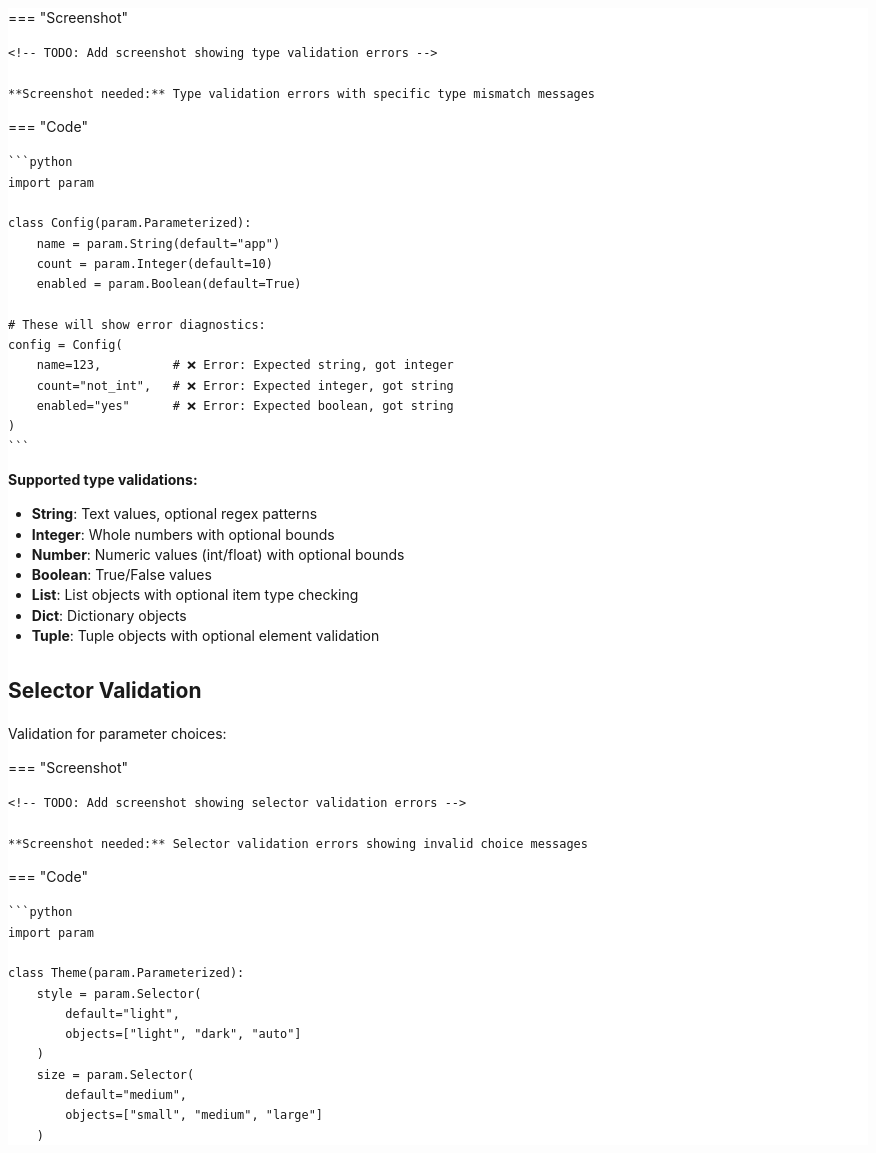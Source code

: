 === "Screenshot"

    <!-- TODO: Add screenshot showing type validation errors -->

    **Screenshot needed:** Type validation errors with specific type mismatch messages

=== "Code"

    ```python
    import param

    class Config(param.Parameterized):
        name = param.String(default="app")
        count = param.Integer(default=10)
        enabled = param.Boolean(default=True)

    # These will show error diagnostics:
    config = Config(
        name=123,          # ❌ Error: Expected string, got integer
        count="not_int",   # ❌ Error: Expected integer, got string
        enabled="yes"      # ❌ Error: Expected boolean, got string
    )
    ```

**Supported type validations:**

- **String**: Text values, optional regex patterns
- **Integer**: Whole numbers with optional bounds
- **Number**: Numeric values (int/float) with optional bounds
- **Boolean**: True/False values
- **List**: List objects with optional item type checking
- **Dict**: Dictionary objects
- **Tuple**: Tuple objects with optional element validation

## Selector Validation

Validation for parameter choices:

=== "Screenshot"

    <!-- TODO: Add screenshot showing selector validation errors -->

    **Screenshot needed:** Selector validation errors showing invalid choice messages

=== "Code"

    ```python
    import param

    class Theme(param.Parameterized):
        style = param.Selector(
            default="light",
            objects=["light", "dark", "auto"]
        )
        size = param.Selector(
            default="medium",
            objects=["small", "medium", "large"]
        )
